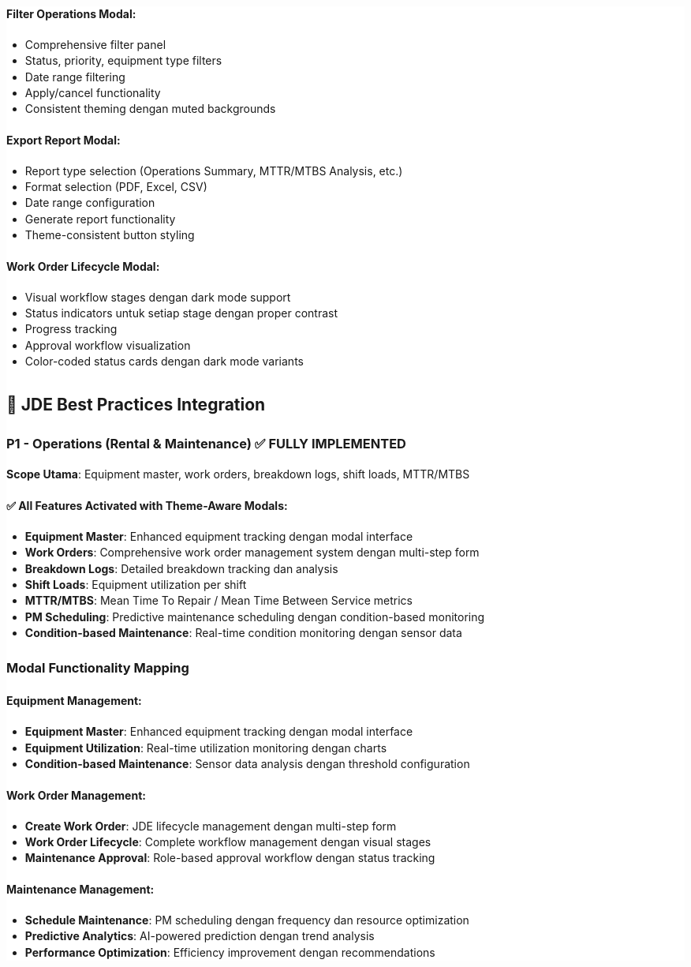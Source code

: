 #### **Filter Operations Modal:**
- Comprehensive filter panel
- Status, priority, equipment type filters
- Date range filtering
- Apply/cancel functionality
- Consistent theming dengan muted backgrounds

#### **Export Report Modal:**
- Report type selection (Operations Summary, MTTR/MTBS Analysis, etc.)
- Format selection (PDF, Excel, CSV)
- Date range configuration
- Generate report functionality
- Theme-consistent button styling

#### **Work Order Lifecycle Modal:**
- Visual workflow stages dengan dark mode support
- Status indicators untuk setiap stage dengan proper contrast
- Progress tracking
- Approval workflow visualization
- Color-coded status cards dengan dark mode variants

## 🎯 **JDE Best Practices Integration**

### **P1 - Operations (Rental & Maintenance)** ✅ **FULLY IMPLEMENTED**
**Scope Utama**: Equipment master, work orders, breakdown logs, shift loads, MTTR/MTBS

#### **✅ All Features Activated with Theme-Aware Modals:**
- **Equipment Master**: Enhanced equipment tracking dengan modal interface
- **Work Orders**: Comprehensive work order management system dengan multi-step form
- **Breakdown Logs**: Detailed breakdown tracking dan analysis
- **Shift Loads**: Equipment utilization per shift
- **MTTR/MTBS**: Mean Time To Repair / Mean Time Between Service metrics
- **PM Scheduling**: Predictive maintenance scheduling dengan condition-based monitoring
- **Condition-based Maintenance**: Real-time condition monitoring dengan sensor data

### **Modal Functionality Mapping**

#### **Equipment Management:**
- **Equipment Master**: Enhanced equipment tracking dengan modal interface
- **Equipment Utilization**: Real-time utilization monitoring dengan charts
- **Condition-based Maintenance**: Sensor data analysis dengan threshold configuration

#### **Work Order Management:**
- **Create Work Order**: JDE lifecycle management dengan multi-step form
- **Work Order Lifecycle**: Complete workflow management dengan visual stages
- **Maintenance Approval**: Role-based approval workflow dengan status tracking

#### **Maintenance Management:**
- **Schedule Maintenance**: PM scheduling dengan frequency dan resource optimization
- **Predictive Analytics**: AI-powered prediction dengan trend analysis
- **Performance Optimization**: Efficiency improvement dengan recommendations
